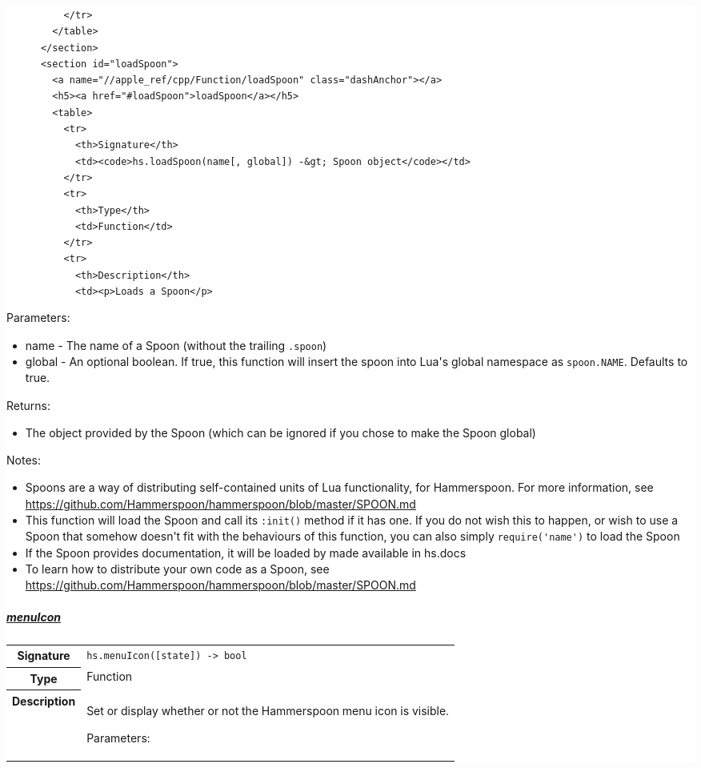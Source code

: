               </tr>
            </table>
          </section>
          <section id="loadSpoon">
            <a name="//apple_ref/cpp/Function/loadSpoon" class="dashAnchor"></a>
            <h5><a href="#loadSpoon">loadSpoon</a></h5>
            <table>
              <tr>
                <th>Signature</th>
                <td><code>hs.loadSpoon(name[, global]) -&gt; Spoon object</code></td>
              </tr>
              <tr>
                <th>Type</th>
                <td>Function</td>
              </tr>
              <tr>
                <th>Description</th>
                <td><p>Loads a Spoon</p>
<p>Parameters:</p>
<ul>
<li>name - The name of a Spoon (without the trailing <code>.spoon</code>)</li>
<li>global - An optional boolean. If true, this function will insert the spoon into Lua's global namespace as <code>spoon.NAME</code>. Defaults to true.</li>
</ul>
<p>Returns:</p>
<ul>
<li>The object provided by the Spoon (which can be ignored if you chose to make the Spoon global)</li>
</ul>
<p>Notes:</p>
<ul>
<li>Spoons are a way of distributing self-contained units of Lua functionality, for Hammerspoon. For more information, see <a href="https://github.com/Hammerspoon/hammerspoon/blob/master/SPOON.md">https://github.com/Hammerspoon/hammerspoon/blob/master/SPOON.md</a></li>
<li>This function will load the Spoon and call its <code>:init()</code> method if it has one. If you do not wish this to happen, or wish to use a Spoon that somehow doesn't fit with the behaviours of this function, you can also simply <code>require('name')</code> to load the Spoon</li>
<li>If the Spoon provides documentation, it will be loaded by made available in hs.docs</li>
<li>To learn how to distribute your own code as a Spoon, see <a href="https://github.com/Hammerspoon/hammerspoon/blob/master/SPOON.md">https://github.com/Hammerspoon/hammerspoon/blob/master/SPOON.md</a></li>
</ul>
</td>
              </tr>
            </table>
          </section>
          <section id="menuIcon">
            <a name="//apple_ref/cpp/Function/menuIcon" class="dashAnchor"></a>
            <h5><a href="#menuIcon">menuIcon</a></h5>
            <table>
              <tr>
                <th>Signature</th>
                <td><code>hs.menuIcon([state]) -&gt; bool</code></td>
              </tr>
              <tr>
                <th>Type</th>
                <td>Function</td>
              </tr>
              <tr>
                <th>Description</th>
                <td><p>Set or display whether or not the Hammerspoon menu icon is visible.</p>
<p>Parameters:</p>
<ul>